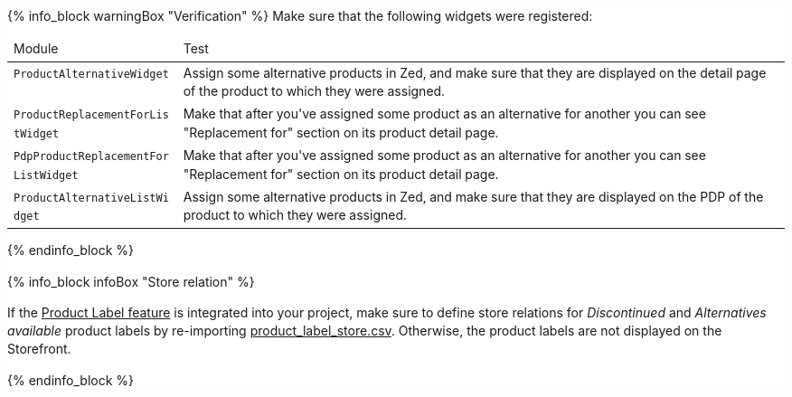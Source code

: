 {% info_block warningBox "Verification" %}
Make sure that the following widgets were registered:<table><thead><tr><td>Module</td><td>Test</td></tr></thead><tbody><tr><td>`ProductAlternativeWidget`</td><td>Assign some alternative products in Zed, and make sure that they are displayed on the detail page of the product to which they were assigned.</td></tr><tr><td>`ProductReplacementForListWidget`</td><td>Make that after you've assigned some product as an alternative for another you can see "Replacement for" section on its product detail page.</td></tr><tr><td>`PdpProductReplacementForListWidget`</td><td>Make that after you've assigned some product as an alternative for another you can see "Replacement for" section on its product detail page.</td></tr><tr><td>`ProductAlternativeListWidget`</td><td>Assign some alternative products in Zed, and make sure that they are displayed on the PDP of the product to which they were assigned.</td></tr></tbody></table>
{% endinfo_block %}


{% info_block infoBox "Store relation" %}

If the [Product Label feature](/docs/scos/user/features/{{page.version}}/product-labels/product-labels.html) is integrated into your project, make sure to define store relations for *Discontinued* and *Alternatives available* product labels by re-importing [product_label_store.csv](/docs/scos/dev/data-import/{{page.version}}/data-import-categories/merchandising-setup/product-merchandising/file-details-product-label-store.csv.html). Otherwise, the product labels are not displayed on the Storefront.


{% endinfo_block %}

